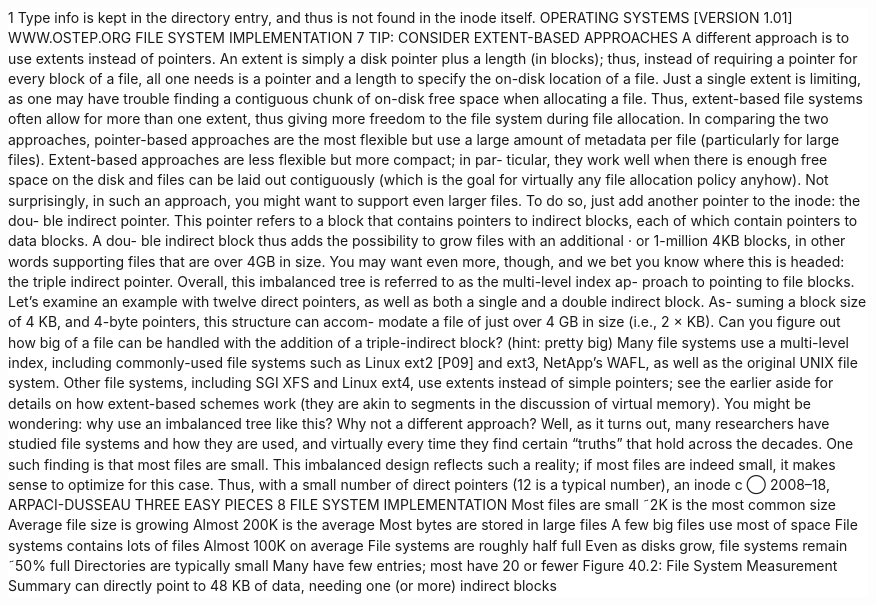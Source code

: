 1 Type info is kept in the directory entry, and thus is not found in the inode itself.
OPERATING
SYSTEMS
[VERSION 1.01]
WWW.OSTEP.ORG
FILE SYSTEM IMPLEMENTATION 7
TIP: CONSIDER EXTENT-BASED APPROACHES
A different approach is to use extents instead of pointers. An extent is
simply a disk pointer plus a length (in blocks); thus, instead of requiring
a pointer for every block of a file, all one needs is a pointer and a length
to specify the on-disk location of a file. Just a single extent is limiting, as
one may have trouble finding a contiguous chunk of on-disk free space
when allocating a file. Thus, extent-based file systems often allow for
more than one extent, thus giving more freedom to the file system during
file allocation.
In comparing the two approaches, pointer-based approaches are the most
flexible but use a large amount of metadata per file (particularly for large
files). Extent-based approaches are less flexible but more compact; in par-
ticular, they work well when there is enough free space on the disk and
files can be laid out contiguously (which is the goal for virtually any file
allocation policy anyhow).
Not surprisingly, in such an approach, you might want to support
even larger files. To do so, just add another pointer to the inode: the dou-
ble indirect pointer. This pointer refers to a block that contains pointers
to indirect blocks, each of which contain pointers to data blocks. A dou-
ble indirect block thus adds the possibility to grow files with an additional
· or 1-million 4KB blocks, in other words supporting files that
are over 4GB in size. You may want even more, though, and we bet you
know where this is headed: the triple indirect pointer.
Overall, this imbalanced tree is referred to as the multi-level index ap-
proach to pointing to file blocks. Let’s examine an example with twelve
direct pointers, as well as both a single and a double indirect block. As-
suming a block size of 4 KB, and 4-byte pointers, this structure can accom-
modate a file of just over 4 GB in size (i.e., 2 × KB).
Can you figure out how big of a file can be handled with the addition of
a triple-indirect block? (hint: pretty big)
Many file systems use a multi-level index, including commonly-used
file systems such as Linux ext2 [P09] and ext3, NetApp’s WAFL, as well as
the original UNIX file system. Other file systems, including SGI XFS and
Linux ext4, use extents instead of simple pointers; see the earlier aside for
details on how extent-based schemes work (they are akin to segments in
the discussion of virtual memory).
You might be wondering: why use an imbalanced tree like this? Why
not a different approach? Well, as it turns out, many researchers have
studied file systems and how they are used, and virtually every time they
find certain “truths” that hold across the decades. One such finding is
that most files are small. This imbalanced design reflects such a reality; if
most files are indeed small, it makes sense to optimize for this case. Thus,
with a small number of direct pointers (12 is a typical number), an inode
c ⃝ 2008–18, ARPACI-DUSSEAU
THREE
EASY
PIECES
8 FILE SYSTEM IMPLEMENTATION
Most files are small ˜2K is the most common size
Average file size is growing Almost 200K is the average
Most bytes are stored in large files A few big files use most of space
File systems contains lots of files Almost 100K on average
File systems are roughly half full Even as disks grow, file systems
remain ˜50% full
Directories are typically small Many have few entries; most
have 20 or fewer
Figure 40.2: File System Measurement Summary
can directly point to 48 KB of data, needing one (or more) indirect blocks